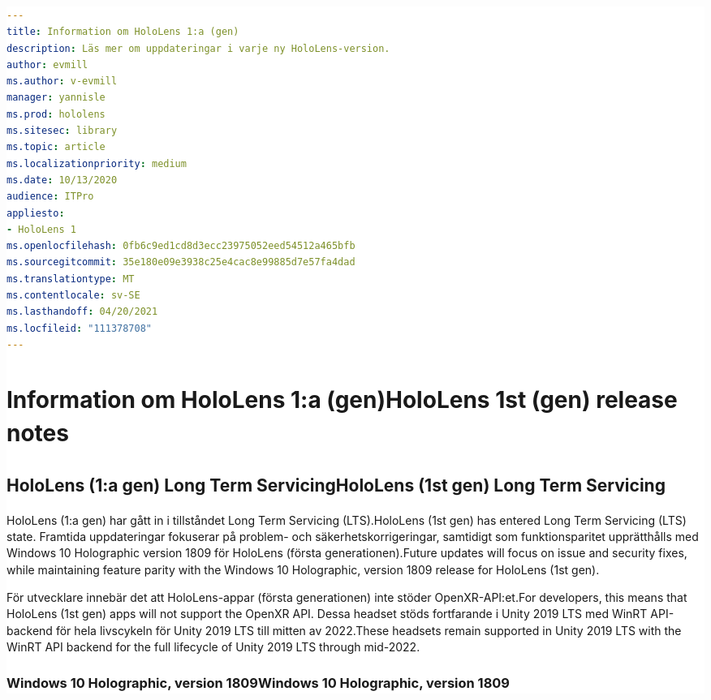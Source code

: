 ```yaml
---
title: Information om HoloLens 1:a (gen)
description: Läs mer om uppdateringar i varje ny HoloLens-version.
author: evmill
ms.author: v-evmill
manager: yannisle
ms.prod: hololens
ms.sitesec: library
ms.topic: article
ms.localizationpriority: medium
ms.date: 10/13/2020
audience: ITPro
appliesto:
- HoloLens 1
ms.openlocfilehash: 0fb6c9ed1cd8d3ecc23975052eed54512a465bfb
ms.sourcegitcommit: 35e180e09e3938c25e4cac8e99885d7e57fa4dad
ms.translationtype: MT
ms.contentlocale: sv-SE
ms.lasthandoff: 04/20/2021
ms.locfileid: "111378708"
---
```

# <a name="hololens-1st-gen-release-notes"></a><span data-ttu-id="260ea-103">Information om HoloLens 1:a (gen)</span><span class="sxs-lookup"><span data-stu-id="260ea-103">HoloLens 1st (gen) release notes</span></span>

## <a name="hololens-1st-gen-long-term-servicing"></a><span data-ttu-id="260ea-104">HoloLens (1:a gen) Long Term Servicing</span><span class="sxs-lookup"><span data-stu-id="260ea-104">HoloLens (1st gen) Long Term Servicing</span></span>
<span data-ttu-id="260ea-105">HoloLens (1:a gen) har gått in i tillståndet Long Term Servicing (LTS).</span><span class="sxs-lookup"><span data-stu-id="260ea-105">HoloLens (1st gen) has entered Long Term Servicing (LTS) state.</span></span> <span data-ttu-id="260ea-106">Framtida uppdateringar fokuserar på problem- och säkerhetskorrigeringar, samtidigt som funktionsparitet upprätthålls med Windows 10 Holographic version 1809 för HoloLens (första generationen).</span><span class="sxs-lookup"><span data-stu-id="260ea-106">Future updates will focus on issue and security fixes, while maintaining feature parity with the Windows 10 Holographic, version 1809 release for HoloLens (1st gen).</span></span>

<span data-ttu-id="260ea-107">För utvecklare innebär det att HoloLens-appar (första generationen) inte stöder OpenXR-API:et.</span><span class="sxs-lookup"><span data-stu-id="260ea-107">For developers, this means that HoloLens (1st gen) apps will not support the OpenXR API.</span></span>  <span data-ttu-id="260ea-108">Dessa headset stöds fortfarande i Unity 2019 LTS med WinRT API-backend för hela livscykeln för Unity 2019 LTS till mitten av 2022.</span><span class="sxs-lookup"><span data-stu-id="260ea-108">These headsets remain supported in Unity 2019 LTS with the WinRT API backend for the full lifecycle of Unity 2019 LTS through mid-2022.</span></span>

### <a name="windows-10-holographic-version-1809"></a><span data-ttu-id="260ea-109">Windows 10 Holographic, version 1809</span><span class="sxs-lookup"><span data-stu-id="260ea-109">Windows 10 Holographic, version 1809</span></span>
